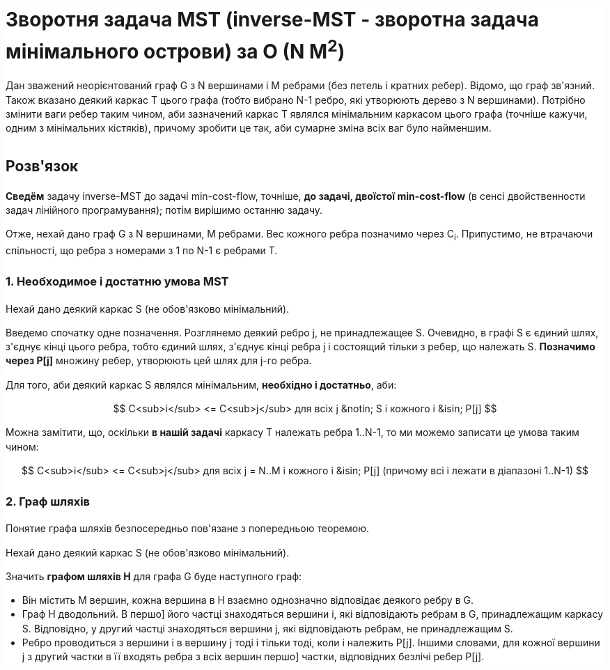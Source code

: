 # Зворотня задача MST (inverse-MST - зворотна задача мінімального острови) за O (N M<sup>2</sup>)

Дан зважений неорієнтований граф G з N вершинами і M ребрами (без петель і кратних ребер). Відомо, що граф зв'язний. Також вказано деякий каркас T цього графа (тобто вибрано N-1 ребро, які утворюють дерево з N вершинами). Потрібно змінити ваги ребер таким чином, аби зазначений каркас T являлся мінімальним каркасом цього графа (точніше кажучи, одним з мінімальних кістяків), причому зробити це так, аби сумарне зміна всіх ваг було найменшим.

## Розв'язок

**Сведём** задачу inverse-MST до задачі min-cost-flow, точніше, **до задачі, двоїстої min-cost-flow** (в сенсі двойственности задач лінійного програмування); потім вирішимо останню задачу.

Отже, нехай дано граф G з N вершинами, M ребрами. Вес кожного ребра позначимо через C<sub>i</sub>. Припустимо, не втрачаючи спільності, що ребра з номерами з 1 по N-1 є ребрами T.

### 1. Необходимое і достатню умова MST

Нехай дано деякий каркас S (не обов'язково мінімальний).

Введемо спочатку одне позначення. Розглянемо деякий ребро j, не принадлежащее S. Очевидно, в графі S є єдиний шлях, з'єднує кінці цього ребра, тобто єдиний шлях, з'єднує кінці ребра j і состоящий тільки з ребер, що належать S. **Позначимо через P[j]** множину ребер, утворюють цей шлях для j-го ребра.

Для того, аби деякий каркас S являлся мінімальним, **необхідно і достатньо**, аби:

$$
C<sub>i</sub> <= C<sub>j</sub> для всіх j &notin; S і кожного i &isin; P[j]
$$

Можна замітити, що, оскільки **в нашій задачі** каркасу T належать ребра 1..N-1, то ми можемо записати це умова таким чином:

$$
C<sub>i</sub> <= C<sub>j</sub> для всіх j = N..M і кожного i &isin; P[j]
(причому всі i лежати в діапазоні 1..N-1)
$$

### 2. Граф шляхів

Понятие графа шляхів безпосередньо пов'язане з попередньою теоремою.

Нехай дано деякий каркас S (не обов'язково мінімальний).

Значить **графом шляхів H** для графа G буде наступного граф:

* Він містить M вершин, кожна вершина в H взаємно однозначно відповідає деякого ребру в G.
* Граф H дводольний. В першо] його частці знаходяться вершини i, які відповідають ребрам в G, принадлежащим каркасу S. Відповідно, у другий частці знаходяться вершини j, які відповідають ребрам, не принадлежащим S.
* Ребро проводиться з вершини i в вершину j тоді і тільки тоді, коли i належить P[j].
Іншими словами, для кожної вершини j з другий частки в її входять ребра з всіх вершин першо] частки, відповідних безлічі ребер P[j].
